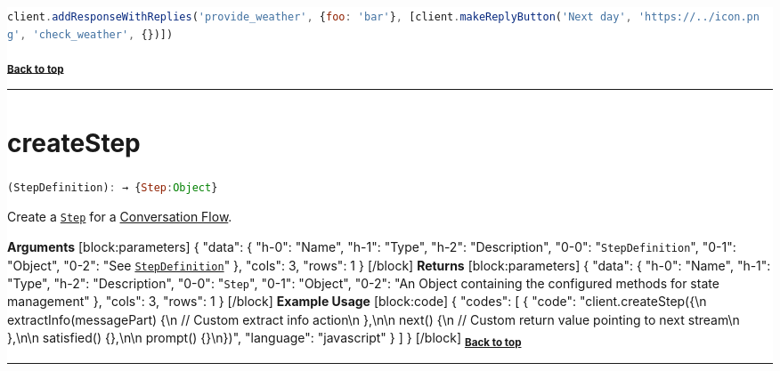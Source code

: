 ```js
client.addResponseWithReplies('provide_weather', {foo: 'bar'}, [client.makeReplyButton('Next day', 'https://../icon.png', 'check_weather', {})])
```

**<sub>[Back to top](#)</sub>**
- - -

# createStep

```js
(StepDefinition): → {Step:Object}
```

Create a [`Step`](doc:conversation-flow#section-steps) for a [Conversation Flow](doc:conversation-flow).

**Arguments**
[block:parameters]
{
  "data": {
    "h-0": "Name",
    "h-1": "Type",
    "h-2": "Description",
    "0-0": "`StepDefinition`",
    "0-1": "Object",
    "0-2": "See [`StepDefinition`](doc:client-api-types#section-stepdefinition-a-id-step-definition-a-)"
  },
  "cols": 3,
  "rows": 1
}
[/block]
**Returns**
[block:parameters]
{
  "data": {
    "h-0": "Name",
    "h-1": "Type",
    "h-2": "Description",
    "0-0": "`Step`",
    "0-1": "Object",
    "0-2": "An Object containing the configured methods for state management"
  },
  "cols": 3,
  "rows": 1
}
[/block]
**Example Usage**
[block:code]
{
  "codes": [
    {
      "code": "client.createStep({\n  extractInfo(messagePart) {\n    // Custom extract info action\n  },\n\n  next() {\n    // Custom return value pointing to next stream\n  },\n\n  satisfied() {},\n\n  prompt() {}\n})",
      "language": "javascript"
    }
  ]
}
[/block]
**<sub>[Back to top](#)</sub>**
- - -
